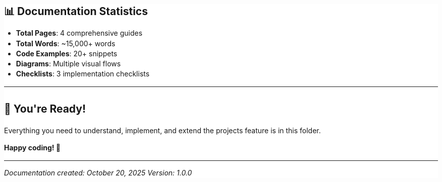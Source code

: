 
## 📊 Documentation Statistics

- **Total Pages**: 4 comprehensive guides
- **Total Words**: ~15,000+ words
- **Code Examples**: 20+ snippets
- **Diagrams**: Multiple visual flows
- **Checklists**: 3 implementation checklists

---

## 🎉 You're Ready!

Everything you need to understand, implement, and extend the projects feature is in this folder.

**Happy coding! 🚀**

---

*Documentation created: October 20, 2025*
*Version: 1.0.0*

